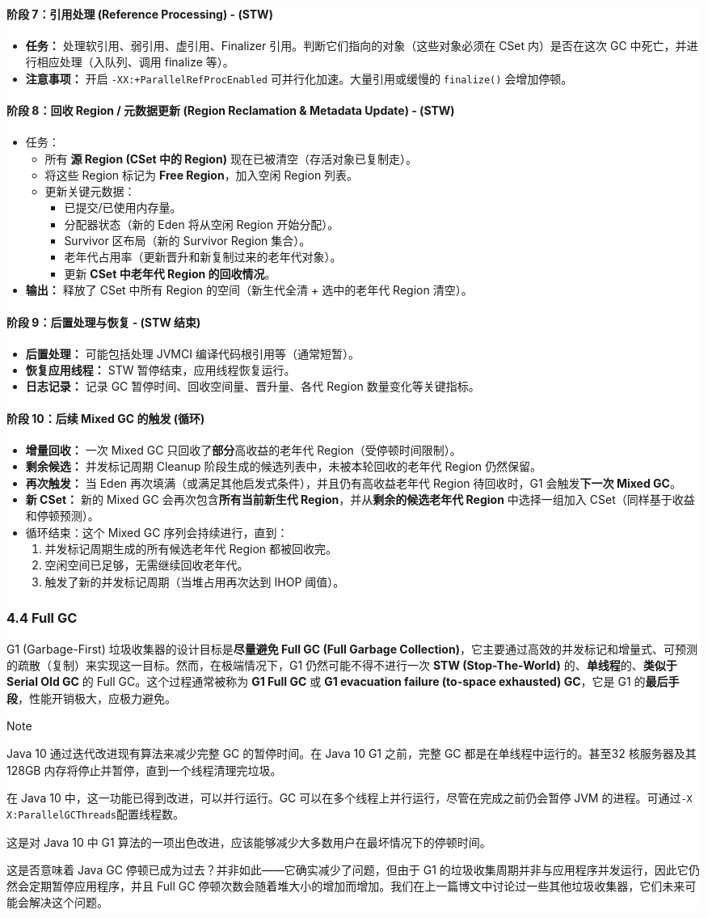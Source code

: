 #### **阶段 7：引用处理 (Reference Processing) - (STW)**

- **任务：** 处理软引用、弱引用、虚引用、Finalizer 引用。判断它们指向的对象（这些对象必须在 CSet 内）是否在这次 GC 中死亡，并进行相应处理（入队列、调用 finalize 等）。
- **注意事项：** 开启 `-XX:+ParallelRefProcEnabled` 可并行化加速。大量引用或缓慢的 `finalize()` 会增加停顿。

#### **阶段 8：回收 Region / 元数据更新 (Region Reclamation & Metadata Update) - (STW)**

- 任务：
  - 所有 **源 Region (CSet 中的 Region)** 现在已被清空（存活对象已复制走）。
  - 将这些 Region 标记为 **Free Region**，加入空闲 Region 列表。
  - 更新关键元数据：
    - 已提交/已使用内存量。
    - 分配器状态（新的 Eden 将从空闲 Region 开始分配）。
    - Survivor 区布局（新的 Survivor Region 集合）。
    - 老年代占用率（更新晋升和新复制过来的老年代对象）。
    - 更新 **CSet 中老年代 Region 的回收情况**。
- **输出：** 释放了 CSet 中所有 Region 的空间（新生代全清 + 选中的老年代 Region 清空）。

#### **阶段 9：后置处理与恢复 - (STW 结束)**

- **后置处理：** 可能包括处理 JVMCI 编译代码根引用等（通常短暂）。
- **恢复应用线程：** STW 暂停结束，应用线程恢复运行。
- **日志记录：** 记录 GC 暂停时间、回收空间量、晋升量、各代 Region 数量变化等关键指标。

#### **阶段 10：后续 Mixed GC 的触发 (循环)**

- **增量回收：** 一次 Mixed GC 只回收了**部分**高收益的老年代 Region（受停顿时间限制）。
- **剩余候选：** 并发标记周期 Cleanup 阶段生成的候选列表中，未被本轮回收的老年代 Region 仍然保留。
- **再次触发：** 当 Eden 再次填满（或满足其他启发式条件），并且仍有高收益老年代 Region 待回收时，G1 会触发**下一次 Mixed GC**。
- **新 CSet：** 新的 Mixed GC 会再次包含**所有当前新生代 Region**，并从**剩余的候选老年代 Region** 中选择一组加入 CSet（同样基于收益和停顿预测）。
- 循环结束：这个 Mixed GC 序列会持续进行，直到：
  1. 并发标记周期生成的所有候选老年代 Region 都被回收完。
  2. 空闲空间已足够，无需继续回收老年代。
  3. 触发了新的并发标记周期（当堆占用再次达到 IHOP 阈值）。

### 4.4 Full GC

G1 (Garbage-First) 垃圾收集器的设计目标是**尽量避免 Full GC (Full Garbage Collection)**，它主要通过高效的并发标记和增量式、可预测的疏散（复制）来实现这一目标。然而，在极端情况下，G1 仍然可能不得不进行一次 **STW (Stop-The-World)** 的、**单线程**的、**类似于 Serial Old GC** 的 Full GC。这个过程通常被称为 **G1 Full GC** 或 **G1 evacuation failure (to-space exhausted) GC**，它是 G1 的**最后手段**，性能开销极大，应极力避免。

> [!note]
>
> Java 10 通过迭代改进现有算法来减少完整 GC 的暂停时间。在 Java 10 G1 之前，完整 GC 都是在单线程中运行的。甚至32 核服务器及其 128GB 内存将停止并暂停，直到一个线程清理完垃圾。
>
> 在 Java 10 中，这一功能已得到改进，可以并行运行。GC 可以在多个线程上并行运行，尽管在完成之前仍会暂停 JVM 的进程。可通过`-XX:ParallelGCThreads`配置线程数。
>
> 这是对 Java 10 中 G1 算法的一项出色改进，应该能够减少大多数用户在最坏情况下的停顿时间。
>
> 这是否意味着 Java GC 停顿已成为过去？并非如此——它确实减少了问题，但由于 G1 的垃圾收集周期并非与应用程序并发运行，因此它仍然会定期暂停应用程序，并且 Full GC 停顿次数会随着堆大小的增加而增加。我们在上一篇博文中讨论过一些其他垃圾收集器，它们未来可能会解决这个问题。
